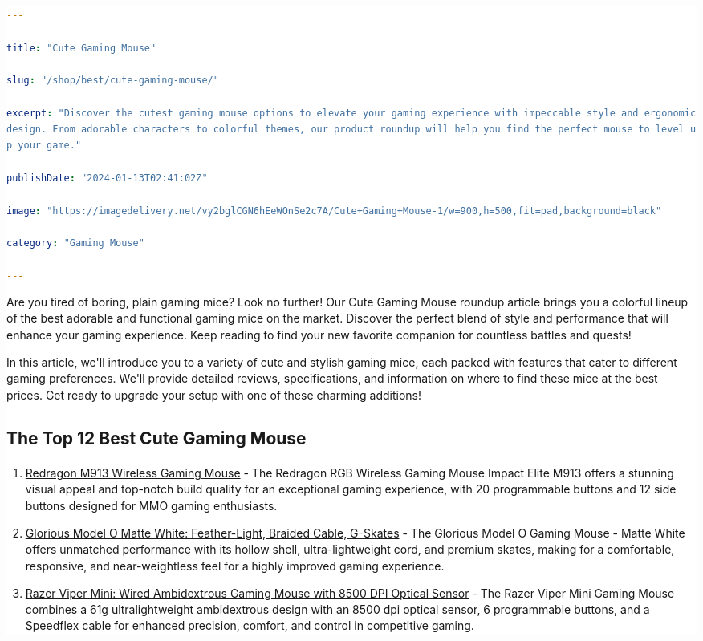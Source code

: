 ```yaml
---

title: "Cute Gaming Mouse"

slug: "/shop/best/cute-gaming-mouse/"

excerpt: "Discover the cutest gaming mouse options to elevate your gaming experience with impeccable style and ergonomic design. From adorable characters to colorful themes, our product roundup will help you find the perfect mouse to level up your game."

publishDate: "2024-01-13T02:41:02Z"

image: "https://imagedelivery.net/vy2bglCGN6hEeWOnSe2c7A/Cute+Gaming+Mouse-1/w=900,h=500,fit=pad,background=black"

category: "Gaming Mouse"

---
```


Are you tired of boring, plain gaming mice? Look no further! Our Cute Gaming Mouse roundup article brings you a colorful lineup of the best adorable and functional gaming mice on the market. Discover the perfect blend of style and performance that will enhance your gaming experience. Keep reading to find your new favorite companion for countless battles and quests! 

In this article, we'll introduce you to a variety of cute and stylish gaming mice, each packed with features that cater to different gaming preferences. We'll provide detailed reviews, specifications, and information on where to find these mice at the best prices. Get ready to upgrade your setup with one of these charming additions! 


## The Top 12 Best Cute Gaming Mouse

1. [Redragon M913 Wireless Gaming Mouse](https://serp.ly/@serpgames/amazon/cute-gaming-mouse?utm_source=serpgames&utm_medium=website&utm_campaign=serp.games&utm_content=cute-gaming-mouse&utm_term=redragon-m913-wireless-gaming-mouse) - The Redragon RGB Wireless Gaming Mouse Impact Elite M913 offers a stunning visual appeal and top-notch build quality for an exceptional gaming experience, with 20 programmable buttons and 12 side buttons designed for MMO gaming enthusiasts.

2. [Glorious Model O Matte White: Feather-Light, Braided Cable, G-Skates](https://serp.ly/@serpgames/amazon/cute-gaming-mouse?utm_source=serpgames&utm_medium=website&utm_campaign=serp.games&utm_content=cute-gaming-mouse&utm_term=glorious-model-o-matte-white-feather-light-braided-cable-g-skates) - The Glorious Model O Gaming Mouse - Matte White offers unmatched performance with its hollow shell, ultra-lightweight cord, and premium skates, making for a comfortable, responsive, and near-weightless feel for a highly improved gaming experience.

3. [Razer Viper Mini: Wired Ambidextrous Gaming Mouse with 8500 DPI Optical Sensor](https://serp.ly/@serpgames/amazon/cute-gaming-mouse?utm_source=serpgames&utm_medium=website&utm_campaign=serp.games&utm_content=cute-gaming-mouse&utm_term=razer-viper-mini-wired-ambidextrous-gaming-mouse-with-8500-dpi-optical-sensor) - The Razer Viper Mini Gaming Mouse combines a 61g ultralightweight ambidextrous design with an 8500 dpi optical sensor, 6 programmable buttons, and a Speedflex cable for enhanced precision, comfort, and control in competitive gaming.
